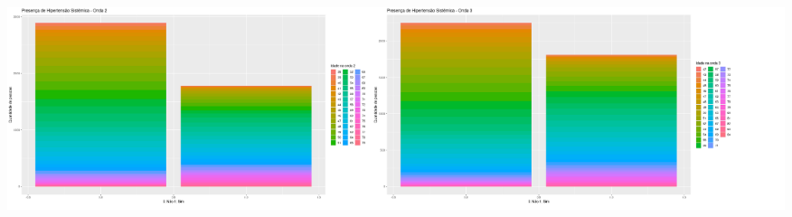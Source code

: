   <img src="./presencaHipertensaoArterialSistemica/presencHipertSist2_g.png" width="400">
  <img src="./presencaHipertensaoArterialSistemica/presencHipertSist3_g.png" width="400">
</div>
